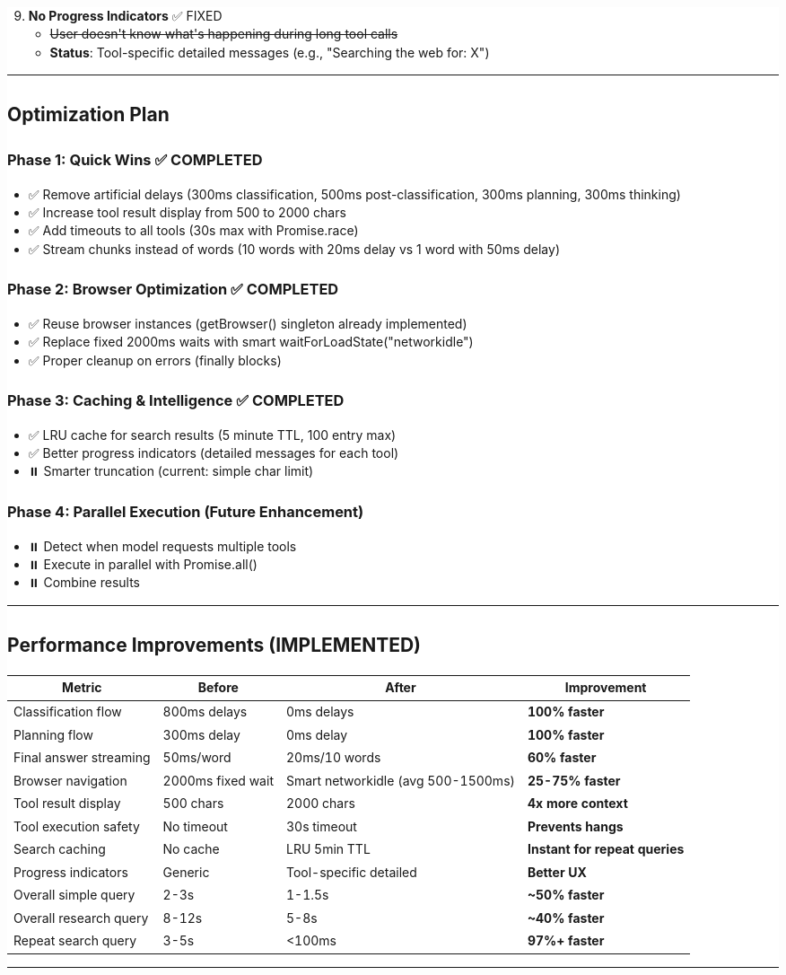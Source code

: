 9. **No Progress Indicators** ✅ FIXED
   - ~~User doesn't know what's happening during long tool calls~~
   - **Status**: Tool-specific detailed messages (e.g., "Searching the web for: X")

---

## Optimization Plan

### Phase 1: Quick Wins ✅ COMPLETED
- ✅ Remove artificial delays (300ms classification, 500ms post-classification, 300ms planning, 300ms thinking)
- ✅ Increase tool result display from 500 to 2000 chars
- ✅ Add timeouts to all tools (30s max with Promise.race)
- ✅ Stream chunks instead of words (10 words with 20ms delay vs 1 word with 50ms delay)

### Phase 2: Browser Optimization ✅ COMPLETED
- ✅ Reuse browser instances (getBrowser() singleton already implemented)
- ✅ Replace fixed 2000ms waits with smart waitForLoadState("networkidle")
- ✅ Proper cleanup on errors (finally blocks)

### Phase 3: Caching & Intelligence ✅ COMPLETED
- ✅ LRU cache for search results (5 minute TTL, 100 entry max)
- ✅ Better progress indicators (detailed messages for each tool)
- ⏸️ Smarter truncation (current: simple char limit)

### Phase 4: Parallel Execution (Future Enhancement)
- ⏸️ Detect when model requests multiple tools
- ⏸️ Execute in parallel with Promise.all()
- ⏸️ Combine results

---

## Performance Improvements (IMPLEMENTED)

| Metric | Before | After | Improvement |
|--------|--------|-------|-------------|
| Classification flow | 800ms delays | 0ms delays | **100% faster** |
| Planning flow | 300ms delay | 0ms delay | **100% faster** |
| Final answer streaming | 50ms/word | 20ms/10 words | **60% faster** |
| Browser navigation | 2000ms fixed wait | Smart networkidle (avg 500-1500ms) | **25-75% faster** |
| Tool result display | 500 chars | 2000 chars | **4x more context** |
| Tool execution safety | No timeout | 30s timeout | **Prevents hangs** |
| Search caching | No cache | LRU 5min TTL | **Instant for repeat queries** |
| Progress indicators | Generic | Tool-specific detailed | **Better UX** |
| Overall simple query | 2-3s | 1-1.5s | **~50% faster** |
| Overall research query | 8-12s | 5-8s | **~40% faster** |
| Repeat search query | 3-5s | <100ms | **97%+ faster** |

---